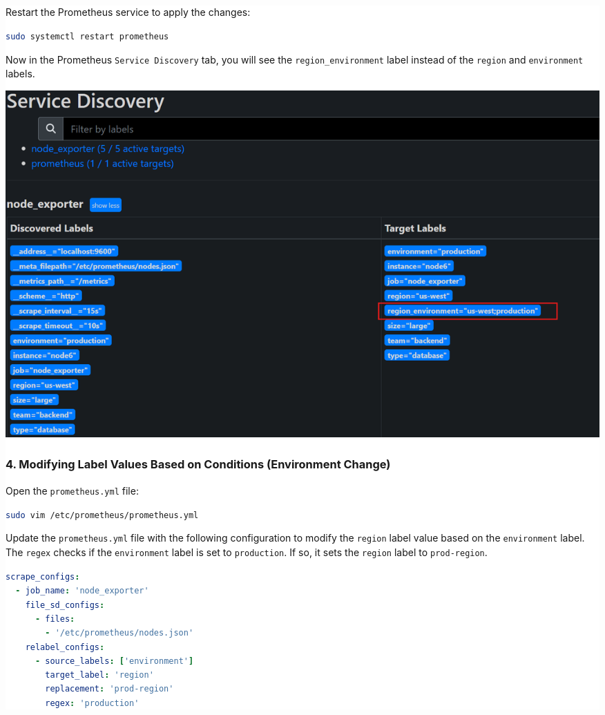 Restart the Prometheus service to apply the changes:

```bash
sudo systemctl restart prometheus
```

Now in the Prometheus `Service Discovery` tab, you will see the `region_environment` label instead of the `region` and `environment` labels.

![alt text](./images/3.png)

### **4. Modifying Label Values Based on Conditions (Environment Change)**

Open the `prometheus.yml` file:
```bash
sudo vim /etc/prometheus/prometheus.yml
```

Update the `prometheus.yml` file with the following configuration to modify the `region` label value based on the `environment` label. The `regex` checks if the `environment` label is set to `production`. If so, it sets the `region` label to `prod-region`.

```yaml
scrape_configs:
  - job_name: 'node_exporter'
    file_sd_configs:
      - files:
        - '/etc/prometheus/nodes.json'
    relabel_configs:
      - source_labels: ['environment']
        target_label: 'region'
        replacement: 'prod-region'
        regex: 'production'
```
